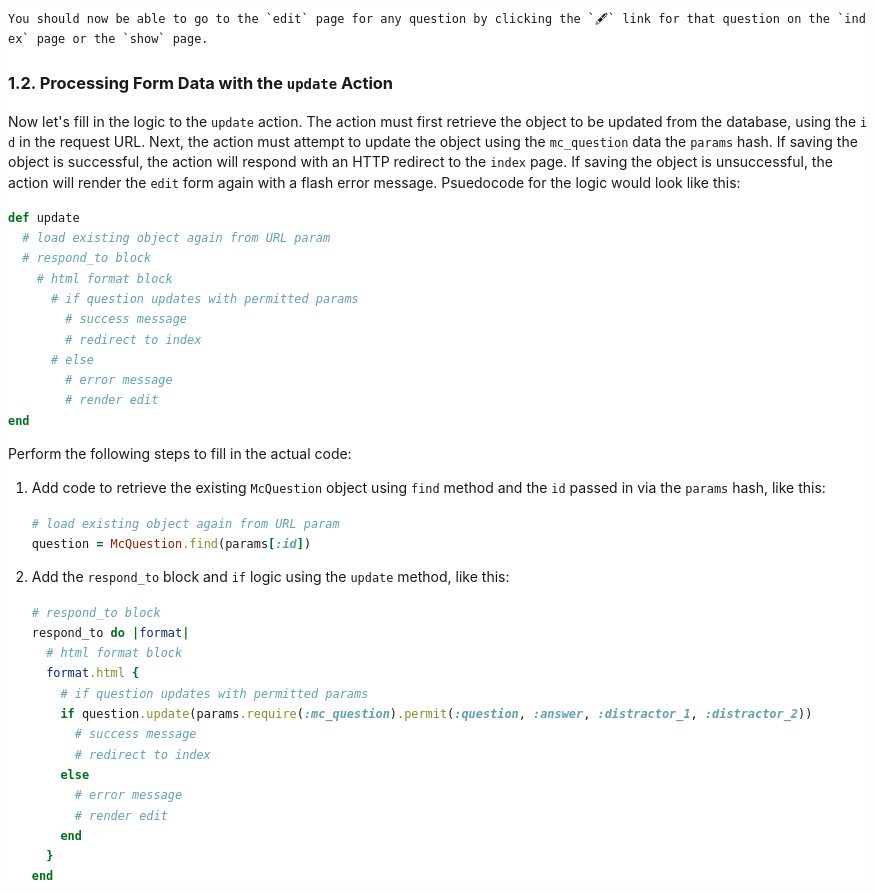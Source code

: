     You should now be able to go to the `edit` page for any question by clicking the `🖋` link for that question on the `index` page or the `show` page.

### 1.2. Processing Form Data with the `update` Action

Now let's fill in the logic to the `update` action. The action must first retrieve the object to be updated from the database, using the `id` in the request URL. Next, the action must attempt to update the object using the `mc_question` data the `params` hash. If saving the object is successful, the action will respond with an HTTP redirect to the `index` page. If saving the object is unsuccessful, the action will render the `edit` form again with a flash error message. Psuedocode for the logic would look like this:

```ruby
def update
  # load existing object again from URL param
  # respond_to block
    # html format block
      # if question updates with permitted params
        # success message
        # redirect to index
      # else
        # error message
        # render edit
end
```

Perform the following steps to fill in the actual code:

1. Add code to retrieve the existing `McQuestion` object using `find` method and the `id` passed in via the `params` hash, like this:

    ```ruby
    # load existing object again from URL param
    question = McQuestion.find(params[:id])
    ```

1. Add the `respond_to` block and `if` logic using the `update` method, like this:

    ```ruby
    # respond_to block
    respond_to do |format|
      # html format block
      format.html {
        # if question updates with permitted params
        if question.update(params.require(:mc_question).permit(:question, :answer, :distractor_1, :distractor_2))
          # success message
          # redirect to index
        else
          # error message
          # render edit
        end
      }
    end